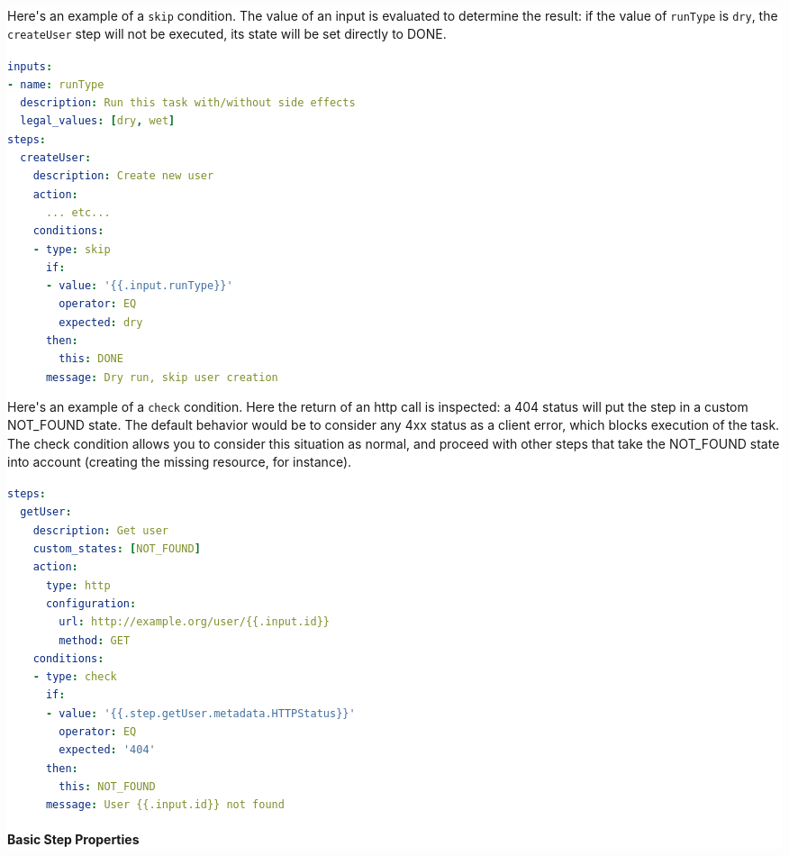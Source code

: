 Here's an example of a `skip` condition. The value of an input is evaluated to determine the result: if the value of `runType` is `dry`, the `createUser` step will not be executed, its state will be set directly to DONE.
```yaml
inputs:
- name: runType
  description: Run this task with/without side effects
  legal_values: [dry, wet]
steps:
  createUser:
    description: Create new user
    action:
      ... etc...
    conditions:
    - type: skip
      if:
      - value: '{{.input.runType}}'
        operator: EQ
        expected: dry
      then:
        this: DONE
      message: Dry run, skip user creation
```

Here's an example of a `check` condition. Here the return of an http call is inspected: a 404 status will put the step in a custom NOT_FOUND state. The default behavior would be to consider any 4xx status as a client error, which blocks execution of the task. The check condition allows you to consider this situation as normal, and proceed with other steps that take the NOT_FOUND state into account (creating the missing resource, for instance).

```yaml
steps:
  getUser:
    description: Get user
    custom_states: [NOT_FOUND]
    action: 
      type: http
      configuration:
        url: http://example.org/user/{{.input.id}}
        method: GET
    conditions:
    - type: check
      if:
      - value: '{{.step.getUser.metadata.HTTPStatus}}'
        operator: EQ
        expected: '404'
      then:
        this: NOT_FOUND
      message: User {{.input.id}} not found
```

#### Basic Step Properties 
